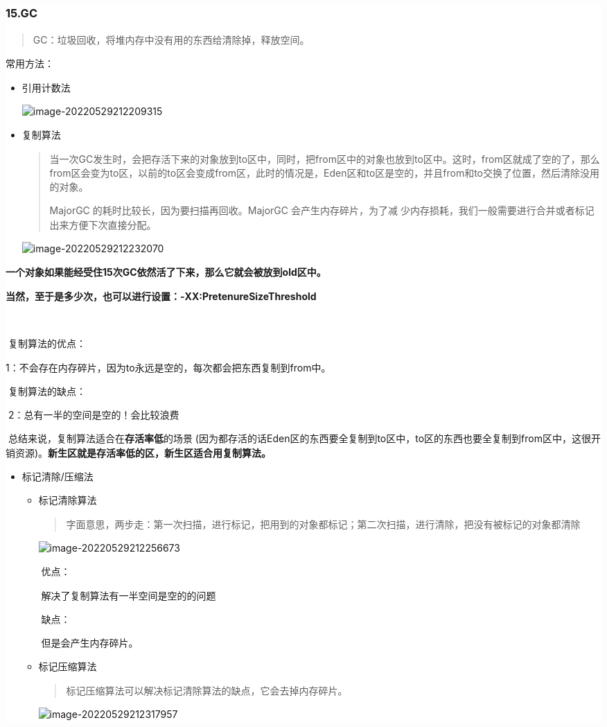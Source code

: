 ### 15.GC

> GC：垃圾回收，将堆内存中没有用的东西给清除掉，释放空间。

常用方法：

- 引用计数法

  ![image-20220529212209315](https://raw.githubusercontent.com/dayangwx/cloudimg/master/img/image-20220529212209315.png)

  

- 复制算法

  > 当一次GC发生时，会把存活下来的对象放到to区中，同时，把from区中的对象也放到to区中。这时，from区就成了空的了，那么from区会变为to区，以前的to区会变成from区，此时的情况是，Eden区和to区是空的，并且from和to交换了位置，然后清除没用的对象。
  >
  > MajorGC 的耗时比较长，因为要扫描再回收。MajorGC 会产生内存碎片，为了减 少内存损耗，我们一般需要进行合并或者标记出来方便下次直接分配。

  ![image-20220529212232070](https://raw.githubusercontent.com/dayangwx/cloudimg/master/img/image-20220529212232070.png)

​	**一个对象如果能经受住15次GC依然活了下来，那么它就会被放到old区中。**

​	**当然，至于是多少次，也可以进行设置：-XX:PretenureSizeThreshold**

​	

​	复制算法的优点：

​		1：不会存在内存碎片，因为to永远是空的，每次都会把东西复制到from中。

​	复制算法的缺点：

​		2：总有一半的空间是空的！会比较浪费

​	总结来说，复制算法适合在**存活率低**的场景 (因为都存活的话Eden区的东西要全复制到to区中，to区的东西也要全复制到from区中，这很开销资源)。**新生区就是存活率低的区，新生区适合用复制算法。**

- 标记清除/压缩法

  - 标记清除算法

    > 字面意思，两步走：第一次扫描，进行标记，把用到的对象都标记；第二次扫描，进行清除，把没有被标记的对象都清除

    ![image-20220529212256673](https://raw.githubusercontent.com/dayangwx/cloudimg/master/img/image-20220529212256673.png)

    ​	优点：

    ​		解决了复制算法有一半空间是空的的问题

    ​	缺点：

    ​		但是会产生内存碎片。

  - 标记压缩算法

    > 标记压缩算法可以解决标记清除算法的缺点，它会去掉内存碎片。

    ![image-20220529212317957](https://raw.githubusercontent.com/dayangwx/cloudimg/master/img/image-20220529212317957.png)

  